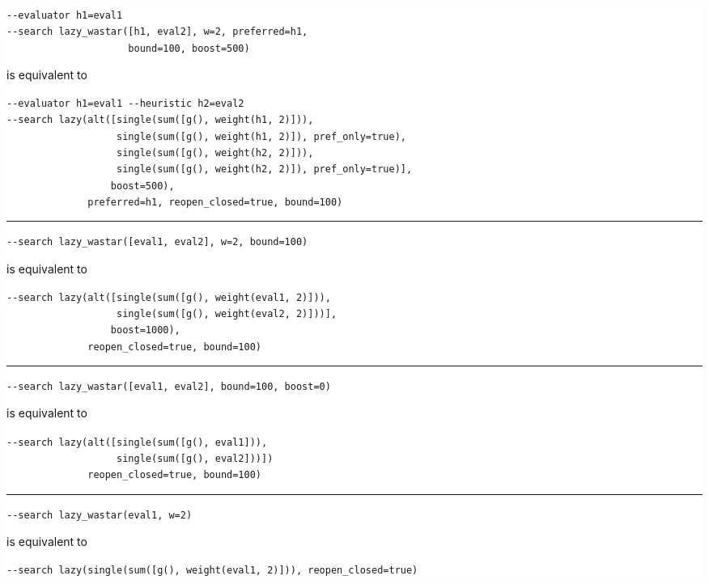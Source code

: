     --evaluator h1=eval1
    --search lazy_wastar([h1, eval2], w=2, preferred=h1,
                         bound=100, boost=500)

is equivalent to

    --evaluator h1=eval1 --heuristic h2=eval2
    --search lazy(alt([single(sum([g(), weight(h1, 2)])),
                       single(sum([g(), weight(h1, 2)]), pref_only=true),
                       single(sum([g(), weight(h2, 2)])),
                       single(sum([g(), weight(h2, 2)]), pref_only=true)],
                      boost=500),
                  preferred=h1, reopen_closed=true, bound=100)

---

    --search lazy_wastar([eval1, eval2], w=2, bound=100)

is equivalent to

    --search lazy(alt([single(sum([g(), weight(eval1, 2)])),
                       single(sum([g(), weight(eval2, 2)]))],
                      boost=1000),
                  reopen_closed=true, bound=100)

---

    --search lazy_wastar([eval1, eval2], bound=100, boost=0)

is equivalent to

    --search lazy(alt([single(sum([g(), eval1])),
                       single(sum([g(), eval2]))])
                  reopen_closed=true, bound=100)

---

    --search lazy_wastar(eval1, w=2)

is equivalent to

    --search lazy(single(sum([g(), weight(eval1, 2)])), reopen_closed=true)
